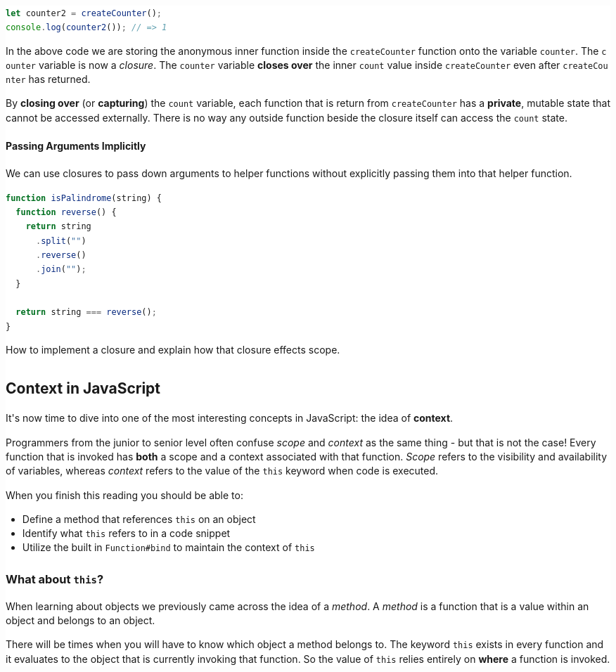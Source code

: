 ```javascript
let counter2 = createCounter();
console.log(counter2()); // => 1
```

In the above code we are storing the anonymous inner function inside the `createCounter` function onto the variable `counter`. The `counter` variable is now a _closure_. The `counter` variable **closes over** the inner `count` value inside `createCounter` even after `createCounter` has returned.

By **closing over** \(or **capturing**\) the `count` variable, each function that is return from `createCounter` has a **private**, mutable state that cannot be accessed externally. There is no way any outside function beside the closure itself can access the `count` state.

#### Passing Arguments Implicitly

We can use closures to pass down arguments to helper functions without explicitly passing them into that helper function.

```javascript
function isPalindrome(string) {
  function reverse() {
    return string
      .split("")
      .reverse()
      .join("");
  }

  return string === reverse();
}
```

How to implement a closure and explain how that closure effects scope.

## Context in JavaScript

It's now time to dive into one of the most interesting concepts in JavaScript: the idea of **context**.

Programmers from the junior to senior level often confuse _scope_ and _context_ as the same thing - but that is not the case! Every function that is invoked has **both** a scope and a context associated with that function. _Scope_ refers to the visibility and availability of variables, whereas _context_ refers to the value of the `this` keyword when code is executed.

When you finish this reading you should be able to:

* Define a method that references `this` on an object
* Identify what `this` refers to in a code snippet
* Utilize the built in `Function#bind` to maintain the context of `this`

### What about `this`?

When learning about objects we previously came across the idea of a _method_. A _method_ is a function that is a value within an object and belongs to an object.

There will be times when you will have to know which object a method belongs to. The keyword `this` exists in every function and it evaluates to the object that is currently invoking that function. So the value of `this` relies entirely on **where** a function is invoked.
